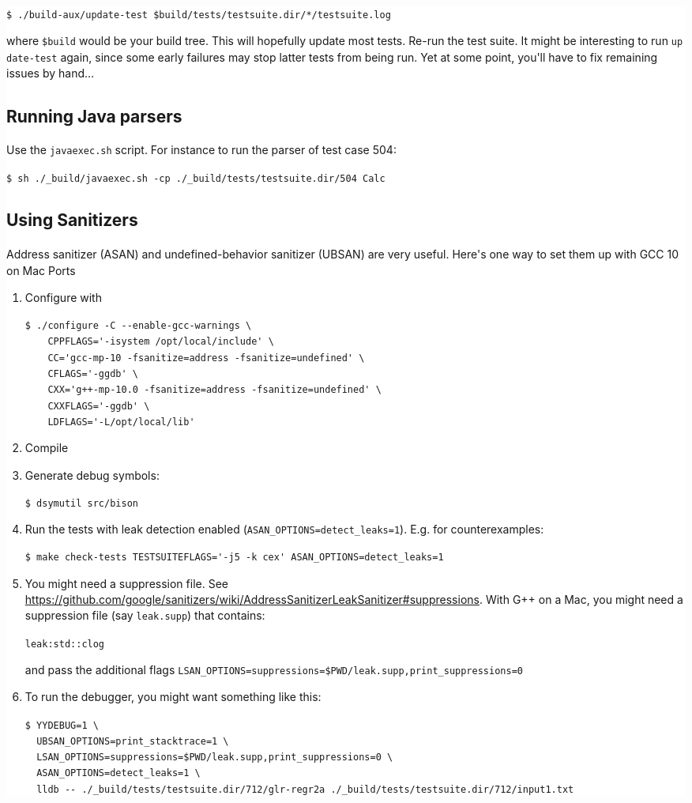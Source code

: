    $ ./build-aux/update-test $build/tests/testsuite.dir/*/testsuite.log

where `$build` would be your build tree.  This will hopefully update most
tests.  Re-run the test suite.  It might be interesting to run `update-test`
again, since some early failures may stop latter tests from being run.  Yet
at some point, you'll have to fix remaining issues by hand...


## Running Java parsers
Use the `javaexec.sh` script.  For instance to run the parser of test case
504:

    $ sh ./_build/javaexec.sh -cp ./_build/tests/testsuite.dir/504 Calc

## Using Sanitizers
Address sanitizer (ASAN) and undefined-behavior sanitizer (UBSAN) are very
useful.  Here's one way to set them up with GCC 10 on Mac Ports

1. Configure with
   ```
   $ ./configure -C --enable-gcc-warnings \
       CPPFLAGS='-isystem /opt/local/include' \
       CC='gcc-mp-10 -fsanitize=address -fsanitize=undefined' \
       CFLAGS='-ggdb' \
       CXX='g++-mp-10.0 -fsanitize=address -fsanitize=undefined' \
       CXXFLAGS='-ggdb' \
       LDFLAGS='-L/opt/local/lib'
   ```

2. Compile

3. Generate debug symbols:

   ```
   $ dsymutil src/bison
   ```

4. Run the tests with leak detection enabled
   (`ASAN_OPTIONS=detect_leaks=1`).  E.g. for counterexamples:
   ```
   $ make check-tests TESTSUITEFLAGS='-j5 -k cex' ASAN_OPTIONS=detect_leaks=1
   ```

5. You might need a suppression file.  See
   https://github.com/google/sanitizers/wiki/AddressSanitizerLeakSanitizer#suppressions.
   With G++ on a Mac, you might need a suppression file (say `leak.supp`)
   that contains:

   ```
   leak:std::clog
   ```

   and pass the additional flags
   `LSAN_OPTIONS=suppressions=$PWD/leak.supp,print_suppressions=0`

6. To run the debugger, you might want something like this:
   ```
   $ YYDEBUG=1 \
     UBSAN_OPTIONS=print_stacktrace=1 \
     LSAN_OPTIONS=suppressions=$PWD/leak.supp,print_suppressions=0 \
     ASAN_OPTIONS=detect_leaks=1 \
     lldb -- ./_build/tests/testsuite.dir/712/glr-regr2a ./_build/tests/testsuite.dir/712/input1.txt
   ```
